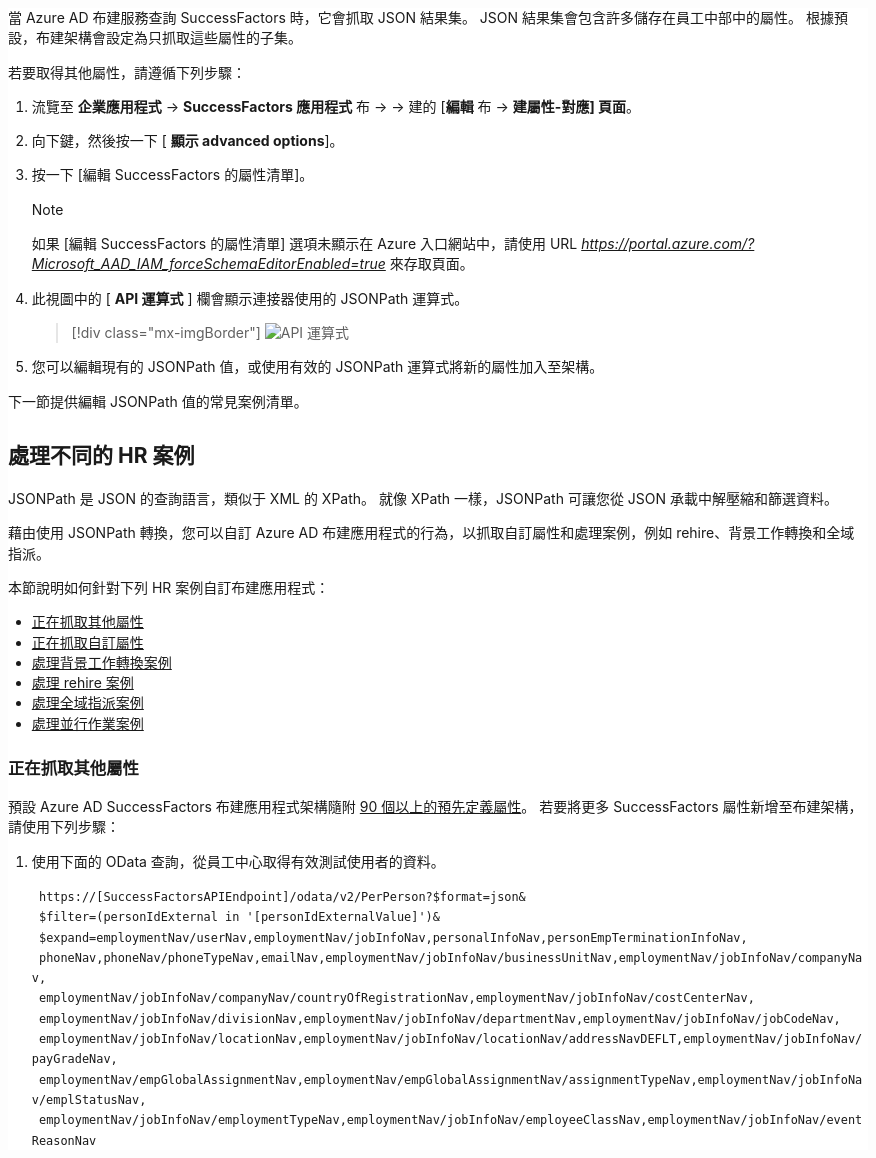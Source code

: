 當 Azure AD 布建服務查詢 SuccessFactors 時，它會抓取 JSON 結果集。 JSON 結果集會包含許多儲存在員工中部中的屬性。 根據預設，布建架構會設定為只抓取這些屬性的子集。 

若要取得其他屬性，請遵循下列步驟：
    
1. 流覽至 **企業應用程式**  ->  **SuccessFactors 應用程式** 布  ->    ->  建的 [**編輯** 布  ->  **建屬性-對應] 頁面**。
1. 向下鍵，然後按一下 [ **顯示 advanced options**]。
1. 按一下 [編輯 SuccessFactors 的屬性清單]。 

   > [!NOTE] 
   > 如果 [編輯 SuccessFactors 的屬性清單] 選項未顯示在 Azure 入口網站中，請使用 URL *https://portal.azure.com/?Microsoft_AAD_IAM_forceSchemaEditorEnabled=true* 來存取頁面。 

1. 此視圖中的 [ **API 運算式** ] 欄會顯示連接器使用的 JSONPath 運算式。

   >[!div class="mx-imgBorder"] 
   >![API 運算式](media/sap-successfactors-integration-reference/jsonpath-api-expressions.png#lightbox)  

1. 您可以編輯現有的 JSONPath 值，或使用有效的 JSONPath 運算式將新的屬性加入至架構。 

下一節提供編輯 JSONPath 值的常見案例清單。 

## <a name="handling-different-hr-scenarios"></a>處理不同的 HR 案例

JSONPath 是 JSON 的查詢語言，類似于 XML 的 XPath。 就像 XPath 一樣，JSONPath 可讓您從 JSON 承載中解壓縮和篩選資料。

藉由使用 JSONPath 轉換，您可以自訂 Azure AD 布建應用程式的行為，以抓取自訂屬性和處理案例，例如 rehire、背景工作轉換和全域指派。 

本節說明如何針對下列 HR 案例自訂布建應用程式： 
* [正在抓取其他屬性](#retrieving-additional-attributes)
* [正在抓取自訂屬性](#retrieving-custom-attributes)
* [處理背景工作轉換案例](#handling-worker-conversion-scenario)
* [處理 rehire 案例](#handling-rehire-scenario)
* [處理全域指派案例](#handling-global-assignment-scenario)
* [處理並行作業案例](#handling-concurrent-jobs-scenario)

### <a name="retrieving-additional-attributes"></a>正在抓取其他屬性

預設 Azure AD SuccessFactors 布建應用程式架構隨附 [90 個以上的預先定義屬性](sap-successfactors-attribute-reference.md)。 若要將更多 SuccessFactors 屬性新增至布建架構，請使用下列步驟： 

1. 使用下面的 OData 查詢，從員工中心取得有效測試使用者的資料。 

   ```
    https://[SuccessFactorsAPIEndpoint]/odata/v2/PerPerson?$format=json&
    $filter=(personIdExternal in '[personIdExternalValue]')&
    $expand=employmentNav/userNav,employmentNav/jobInfoNav,personalInfoNav,personEmpTerminationInfoNav,
    phoneNav,phoneNav/phoneTypeNav,emailNav,employmentNav/jobInfoNav/businessUnitNav,employmentNav/jobInfoNav/companyNav,
    employmentNav/jobInfoNav/companyNav/countryOfRegistrationNav,employmentNav/jobInfoNav/costCenterNav,
    employmentNav/jobInfoNav/divisionNav,employmentNav/jobInfoNav/departmentNav,employmentNav/jobInfoNav/jobCodeNav,
    employmentNav/jobInfoNav/locationNav,employmentNav/jobInfoNav/locationNav/addressNavDEFLT,employmentNav/jobInfoNav/payGradeNav,
    employmentNav/empGlobalAssignmentNav,employmentNav/empGlobalAssignmentNav/assignmentTypeNav,employmentNav/jobInfoNav/emplStatusNav,
    employmentNav/jobInfoNav/employmentTypeNav,employmentNav/jobInfoNav/employeeClassNav,employmentNav/jobInfoNav/eventReasonNav
   ```
